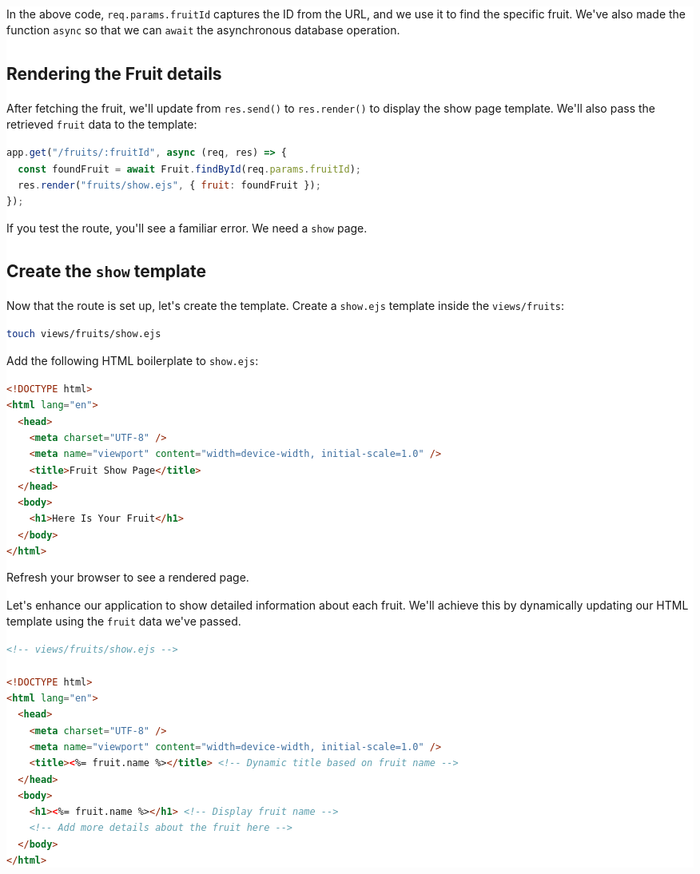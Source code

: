 In the above code, `req.params.fruitId` captures the ID from the URL, and we use it to find the specific fruit. We've also made the function `async` so that we can `await` the asynchronous database operation.


## Rendering the Fruit details

After fetching the fruit, we'll update from `res.send()` to `res.render()` to display the show page template. We'll also pass the retrieved `fruit` data to the template:

```js
app.get("/fruits/:fruitId", async (req, res) => {
  const foundFruit = await Fruit.findById(req.params.fruitId);
  res.render("fruits/show.ejs", { fruit: foundFruit });
});
```

If you test the route, you'll see a familiar error. We need a `show` page. 


## Create the `show` template

Now that the route is set up, let's create the template. Create a `show.ejs` template inside the `views/fruits`:

```bash
touch views/fruits/show.ejs
```

Add the following HTML boilerplate to `show.ejs`:

```html
<!DOCTYPE html>
<html lang="en">
  <head>
    <meta charset="UTF-8" />
    <meta name="viewport" content="width=device-width, initial-scale=1.0" />
    <title>Fruit Show Page</title>
  </head>
  <body>
    <h1>Here Is Your Fruit</h1>
  </body>
</html>
```

Refresh your browser to see a rendered page.

Let's enhance our application to show detailed information about each fruit. We'll achieve this by dynamically updating our HTML template using the `fruit` data we've passed.

```html
<!-- views/fruits/show.ejs -->

<!DOCTYPE html>
<html lang="en">
  <head>
    <meta charset="UTF-8" />
    <meta name="viewport" content="width=device-width, initial-scale=1.0" />
    <title><%= fruit.name %></title> <!-- Dynamic title based on fruit name -->
  </head>
  <body>
    <h1><%= fruit.name %></h1> <!-- Display fruit name -->
    <!-- Add more details about the fruit here -->
  </body>
</html>
```
